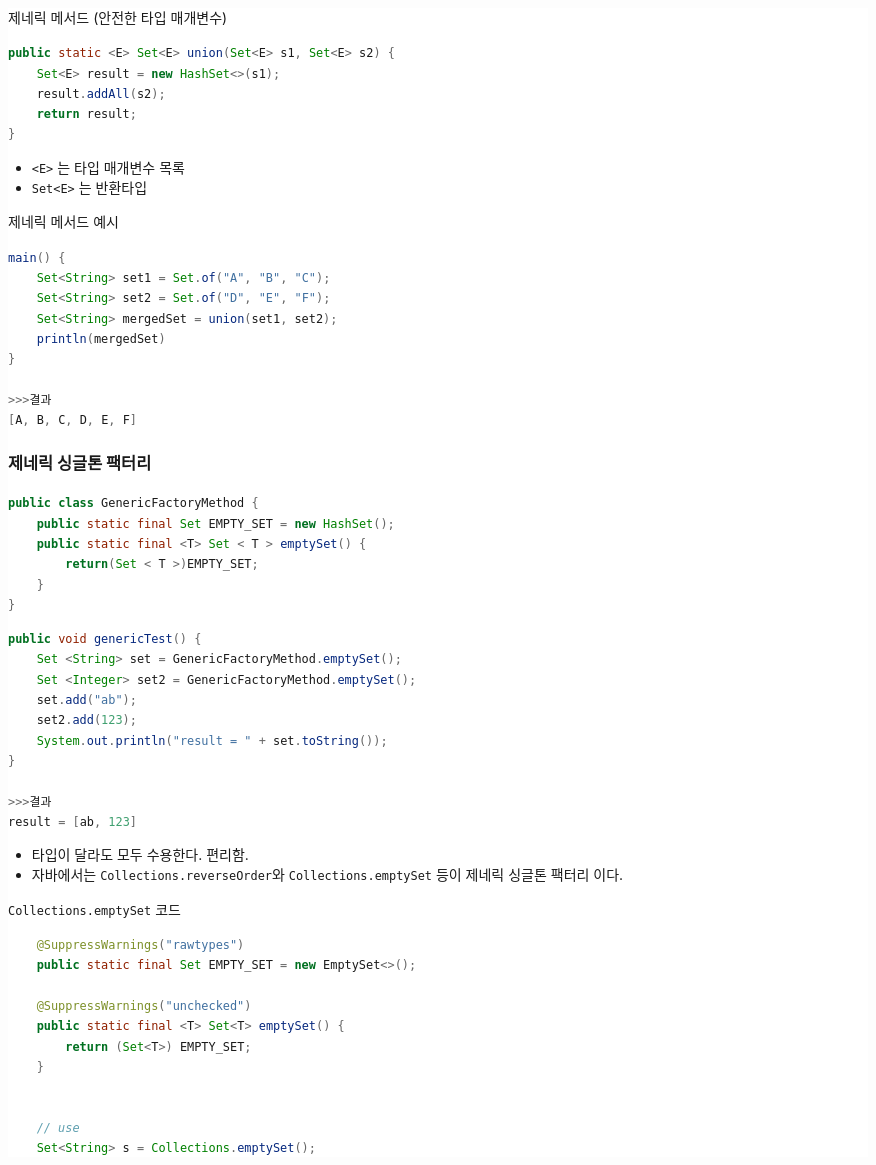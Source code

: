 제네릭 메서드 (안전한 타입 매개변수)

```java
public static <E> Set<E> union(Set<E> s1, Set<E> s2) {
    Set<E> result = new HashSet<>(s1);
    result.addAll(s2);
    return result;
}
```
- `<E>` 는 타입 매개변수 목록
- `Set<E>` 는 반환타입

제네릭 메서드 예시
```java
main() {
    Set<String> set1 = Set.of("A", "B", "C");
    Set<String> set2 = Set.of("D", "E", "F");
    Set<String> mergedSet = union(set1, set2);
    println(mergedSet)   
}

>>>결과
[A, B, C, D, E, F]
```


### 제네릭 싱글톤 팩터리
```java
public class GenericFactoryMethod {
    public static final Set EMPTY_SET = new HashSet();
    public static final <T> Set < T > emptySet() {
        return(Set < T >)EMPTY_SET;
    }
}
```

```java
public void genericTest() {
    Set <String> set = GenericFactoryMethod.emptySet();
    Set <Integer> set2 = GenericFactoryMethod.emptySet();
    set.add("ab");
    set2.add(123);
    System.out.println("result = " + set.toString());
}

>>>결과
result = [ab, 123]
```
- 타입이 달라도 모두 수용한다. 편리함.
- 자바에서는 `Collections.reverseOrder`와 `Collections.emptySet` 등이 제네릭 싱글톤 팩터리 이다.

`Collections.emptySet` 코드
```java
    @SuppressWarnings("rawtypes")
    public static final Set EMPTY_SET = new EmptySet<>();

    @SuppressWarnings("unchecked")
    public static final <T> Set<T> emptySet() {
        return (Set<T>) EMPTY_SET;
    }


    // use
    Set<String> s = Collections.emptySet();
```
